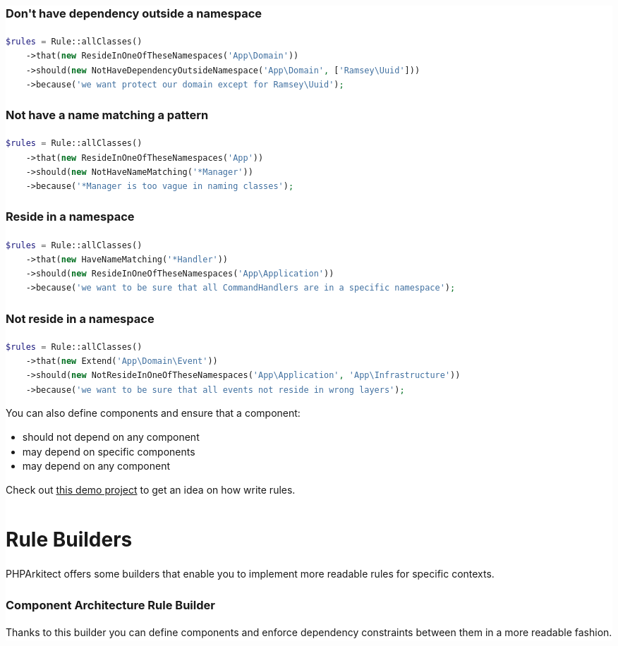 ### Don't have dependency outside a namespace

```php
$rules = Rule::allClasses()
    ->that(new ResideInOneOfTheseNamespaces('App\Domain'))
    ->should(new NotHaveDependencyOutsideNamespace('App\Domain', ['Ramsey\Uuid']))
    ->because('we want protect our domain except for Ramsey\Uuid');
```

### Not have a name matching a pattern

```php
$rules = Rule::allClasses()
    ->that(new ResideInOneOfTheseNamespaces('App'))
    ->should(new NotHaveNameMatching('*Manager'))
    ->because('*Manager is too vague in naming classes');
```

### Reside in a namespace

```php
$rules = Rule::allClasses()
    ->that(new HaveNameMatching('*Handler'))
    ->should(new ResideInOneOfTheseNamespaces('App\Application'))
    ->because('we want to be sure that all CommandHandlers are in a specific namespace');
```


### Not reside in a namespace

```php
$rules = Rule::allClasses()
    ->that(new Extend('App\Domain\Event'))
    ->should(new NotResideInOneOfTheseNamespaces('App\Application', 'App\Infrastructure'))
    ->because('we want to be sure that all events not reside in wrong layers');
```

You can also define components and ensure that a component:
- should not depend on any component
- may depend on specific components
- may depend on any component

Check out [this demo project](https://github.com/phparkitect/arkitect-demo) to get an idea on how write rules.


# Rule Builders

PHPArkitect offers some builders that enable you to implement more readable rules for specific contexts. 

### Component Architecture Rule Builder

Thanks to this builder you can define components and enforce dependency constraints between them in a more readable fashion.
